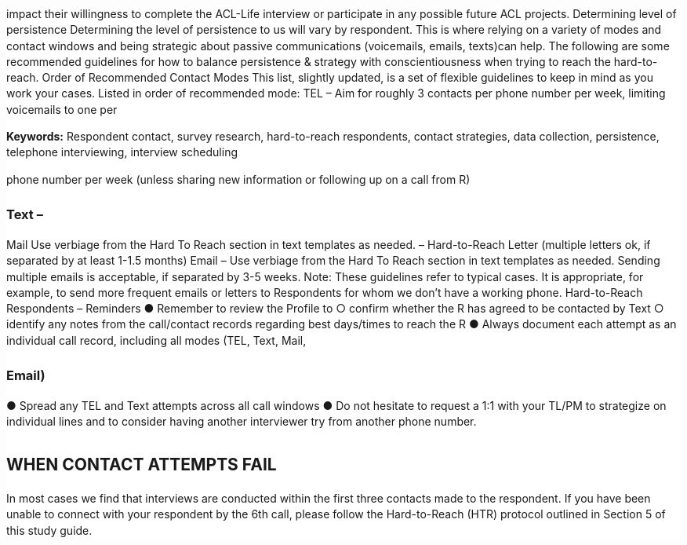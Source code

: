 impact their willingness to complete the ACL-Life interview or participate in any possible future ACL
projects.
Determining level of persistence
Determining the level of persistence to us will vary by respondent. This is where relying on a variety of
modes and contact windows and being strategic about passive communications (voicemails, emails,
texts)can help. The following are some recommended guidelines for how to balance persistence &
strategy with conscientiousness when trying to reach the hard-to-reach.
Order of Recommended Contact Modes
This list, slightly updated, is a set of flexible guidelines to keep in mind as you work your cases. Listed in
order of recommended mode:
TEL – Aim for roughly 3 contacts per phone number per week, limiting voicemails to one per





**Keywords:** Respondent contact, survey research, hard-to-reach respondents, contact strategies, data collection, persistence,  telephone interviewing,  interview scheduling



phone number per week (unless sharing new information or following up on a call from R)

### Text –

Mail Use verbiage from the Hard To Reach section in text templates as needed. – Hard-to-Reach Letter
(multiple letters ok, if separated by at least 1-1.5 months)
Email – Use verbiage from the Hard To Reach section in text templates as needed.
Sending multiple emails is acceptable, if separated by 3-5 weeks.
Note: These guidelines refer to typical cases. It is appropriate, for example, to send more frequent emails
or letters to Respondents for whom we don’t have a working phone.
Hard-to-Reach Respondents – Reminders
● Remember to review the Profile to
○ confirm whether the R has agreed to be contacted by Text
○ identify any notes from the call/contact records regarding best days/times to reach the R
● Always document each attempt as an individual call record, including all modes (TEL, Text, Mail,

### Email)

● Spread any TEL and Text attempts across all call windows
● Do not hesitate to request a 1:1 with your TL/PM to strategize on individual lines and to consider
having another interviewer try from another phone number.

## WHEN CONTACT ATTEMPTS FAIL

In most cases we find that interviews are conducted within the first three contacts made to the
respondent. If you have been unable to connect with your respondent by the 6th call, please follow the
Hard-to-Reach (HTR) protocol outlined in Section 5 of this study guide.
